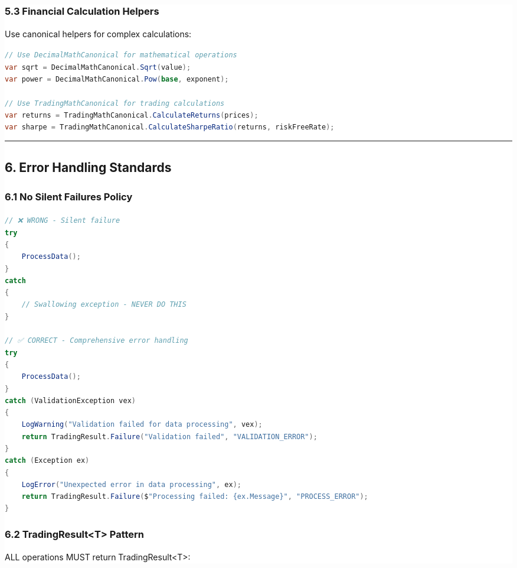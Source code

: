### 5.3 Financial Calculation Helpers

Use canonical helpers for complex calculations:

```csharp
// Use DecimalMathCanonical for mathematical operations
var sqrt = DecimalMathCanonical.Sqrt(value);
var power = DecimalMathCanonical.Pow(base, exponent);

// Use TradingMathCanonical for trading calculations
var returns = TradingMathCanonical.CalculateReturns(prices);
var sharpe = TradingMathCanonical.CalculateSharpeRatio(returns, riskFreeRate);
```

-----

## 6\. Error Handling Standards

### 6.1 No Silent Failures Policy

```csharp
// ❌ WRONG - Silent failure
try
{
    ProcessData();
}
catch
{
    // Swallowing exception - NEVER DO THIS
}

// ✅ CORRECT - Comprehensive error handling
try
{
    ProcessData();
}
catch (ValidationException vex)
{
    LogWarning("Validation failed for data processing", vex);
    return TradingResult.Failure("Validation failed", "VALIDATION_ERROR");
}
catch (Exception ex)
{
    LogError("Unexpected error in data processing", ex);
    return TradingResult.Failure($"Processing failed: {ex.Message}", "PROCESS_ERROR");
}
```

### 6.2 TradingResult\<T\> Pattern

ALL operations MUST return TradingResult\<T\>:

